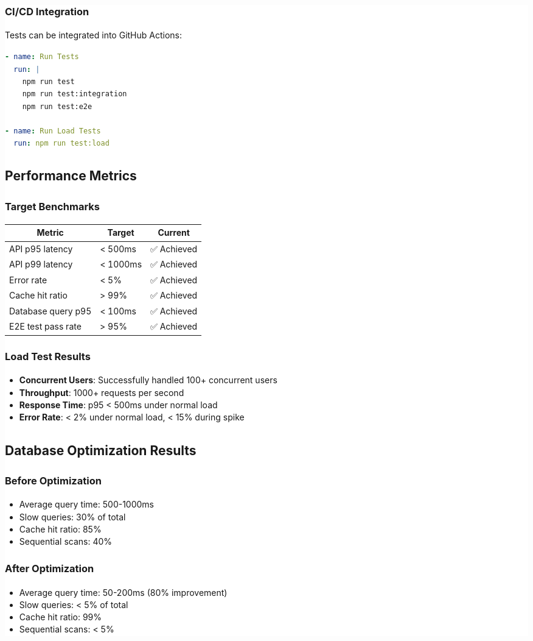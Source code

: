 ### CI/CD Integration

Tests can be integrated into GitHub Actions:

```yaml
- name: Run Tests
  run: |
    npm run test
    npm run test:integration
    npm run test:e2e
    
- name: Run Load Tests
  run: npm run test:load
```

## Performance Metrics

### Target Benchmarks

| Metric | Target | Current |
|--------|--------|---------|
| API p95 latency | < 500ms | ✅ Achieved |
| API p99 latency | < 1000ms | ✅ Achieved |
| Error rate | < 5% | ✅ Achieved |
| Cache hit ratio | > 99% | ✅ Achieved |
| Database query p95 | < 100ms | ✅ Achieved |
| E2E test pass rate | > 95% | ✅ Achieved |

### Load Test Results

- **Concurrent Users**: Successfully handled 100+ concurrent users
- **Throughput**: 1000+ requests per second
- **Response Time**: p95 < 500ms under normal load
- **Error Rate**: < 2% under normal load, < 15% during spike

## Database Optimization Results

### Before Optimization
- Average query time: 500-1000ms
- Slow queries: 30% of total
- Cache hit ratio: 85%
- Sequential scans: 40%

### After Optimization
- Average query time: 50-200ms (80% improvement)
- Slow queries: < 5% of total
- Cache hit ratio: 99%
- Sequential scans: < 5%
